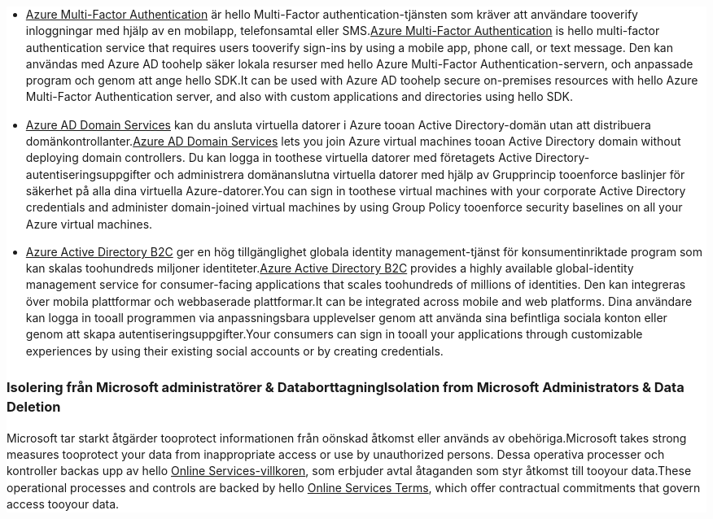 - <span data-ttu-id="12639-181">[Azure Multi-Factor Authentication](https://docs.microsoft.com/azure/multi-factor-authentication/multi-factor-authentication) är hello Multi-Factor authentication-tjänsten som kräver att användare tooverify inloggningar med hjälp av en mobilapp, telefonsamtal eller SMS.</span><span class="sxs-lookup"><span data-stu-id="12639-181">[Azure Multi-Factor Authentication](https://docs.microsoft.com/azure/multi-factor-authentication/multi-factor-authentication) is hello multi-factor authentication service that requires users tooverify sign-ins by using a mobile app, phone call, or text message.</span></span> <span data-ttu-id="12639-182">Den kan användas med Azure AD toohelp säker lokala resurser med hello Azure Multi-Factor Authentication-servern, och anpassade program och genom att ange hello SDK.</span><span class="sxs-lookup"><span data-stu-id="12639-182">It can be used with Azure AD toohelp secure on-premises resources with hello Azure Multi-Factor Authentication server, and also with custom applications and directories using hello SDK.</span></span>

- <span data-ttu-id="12639-183">[Azure AD Domain Services](https://azure.microsoft.com/services/active-directory-ds/) kan du ansluta virtuella datorer i Azure tooan Active Directory-domän utan att distribuera domänkontrollanter.</span><span class="sxs-lookup"><span data-stu-id="12639-183">[Azure AD Domain Services](https://azure.microsoft.com/services/active-directory-ds/) lets you join Azure virtual machines tooan Active Directory domain without deploying domain controllers.</span></span> <span data-ttu-id="12639-184">Du kan logga in toothese virtuella datorer med företagets Active Directory-autentiseringsuppgifter och administrera domänanslutna virtuella datorer med hjälp av Grupprincip tooenforce baslinjer för säkerhet på alla dina virtuella Azure-datorer.</span><span class="sxs-lookup"><span data-stu-id="12639-184">You can sign in toothese virtual machines with your corporate Active Directory credentials and administer domain-joined virtual machines by using Group Policy tooenforce security baselines on all your Azure virtual machines.</span></span>

- <span data-ttu-id="12639-185">[Azure Active Directory B2C](https://azure.microsoft.com/services/active-directory-b2c/) ger en hög tillgänglighet globala identity management-tjänst för konsumentinriktade program som kan skalas toohundreds miljoner identiteter.</span><span class="sxs-lookup"><span data-stu-id="12639-185">[Azure Active Directory B2C](https://azure.microsoft.com/services/active-directory-b2c/) provides a highly available global-identity management service for consumer-facing applications that scales toohundreds of millions of identities.</span></span> <span data-ttu-id="12639-186">Den kan integreras över mobila plattformar och webbaserade plattformar.</span><span class="sxs-lookup"><span data-stu-id="12639-186">It can be integrated across mobile and web platforms.</span></span> <span data-ttu-id="12639-187">Dina användare kan logga in tooall programmen via anpassningsbara upplevelser genom att använda sina befintliga sociala konton eller genom att skapa autentiseringsuppgifter.</span><span class="sxs-lookup"><span data-stu-id="12639-187">Your consumers can sign in tooall your applications through customizable experiences by using their existing social accounts or by creating credentials.</span></span>

### <a name="isolation-from-microsoft-administrators--data-deletion"></a><span data-ttu-id="12639-188">Isolering från Microsoft administratörer & Databorttagning</span><span class="sxs-lookup"><span data-stu-id="12639-188">Isolation from Microsoft Administrators & Data Deletion</span></span>
<span data-ttu-id="12639-189">Microsoft tar starkt åtgärder tooprotect informationen från oönskad åtkomst eller används av obehöriga.</span><span class="sxs-lookup"><span data-stu-id="12639-189">Microsoft takes strong measures tooprotect your data from inappropriate access or use by unauthorized persons.</span></span> <span data-ttu-id="12639-190">Dessa operativa processer och kontroller backas upp av hello [Online Services-villkoren](http://aka.ms/Online-Services-Terms), som erbjuder avtal åtaganden som styr åtkomst till tooyour data.</span><span class="sxs-lookup"><span data-stu-id="12639-190">These operational processes and controls are backed by hello [Online Services Terms](http://aka.ms/Online-Services-Terms), which offer contractual commitments that govern access tooyour data.</span></span>
